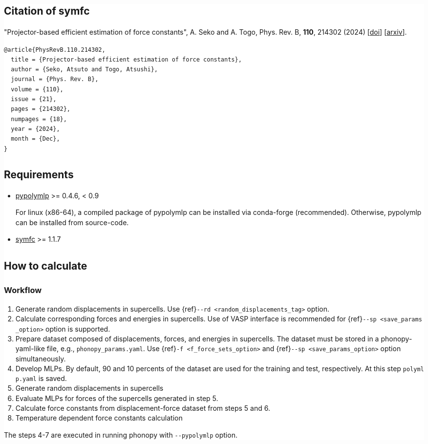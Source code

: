 ## Citation of symfc

"Projector-based efficient estimation of force constants",
A. Seko and A. Togo, Phys. Rev. B, **110**, 214302 (2024) [[doi](https://doi.org/10.1103/PhysRevB.110.214302)]
[[arxiv](https://arxiv.org/abs/2403.03588)].

```
@article{PhysRevB.110.214302,
  title = {Projector-based efficient estimation of force constants},
  author = {Seko, Atsuto and Togo, Atsushi},
  journal = {Phys. Rev. B},
  volume = {110},
  issue = {21},
  pages = {214302},
  numpages = {18},
  year = {2024},
  month = {Dec},
}
```

## Requirements

- [pypolymlp](https://github.com/sekocha/pypolymlp) >= 0.4.6, < 0.9

  For linux (x86-64), a compiled package of pypolymlp can be installed via
  conda-forge (recommended). Otherwise, pypolymlp can be installed from
  source-code.

- [symfc](https://github.com/sekocha/pypolymlp) >= 1.1.7

## How to calculate

### Workflow

1. Generate random displacements in supercells. Use {ref}`--rd
   <random_displacements_tag>` option.
2. Calculate corresponding forces and energies in supercells. Use of VASP
   interface is recommended for {ref}`--sp <save_params_option>` option is
   supported.
3. Prepare dataset composed of displacements, forces, and energies in
   supercells. The dataset must be stored in a phonopy-yaml-like file, e.g.,
   `phonopy_params.yaml`. Use {ref}`-f <f_force_sets_option>` and {ref}`--sp
   <save_params_option>` option simultaneously.
4. Develop MLPs. By default, 90 and 10 percents of the dataset are used for the
   training and test, respectively. At this step `polymlp.yaml` is saved.
5. Generate random displacements in supercells
6. Evaluate MLPs for forces of the supercells generated in step 5.
7. Calculate force constants from displacement-force dataset from steps 5 and 6.
8. Temperature dependent force constants calculation

The steps 4-7 are executed in running phonopy with `--pypolymlp`
option.
